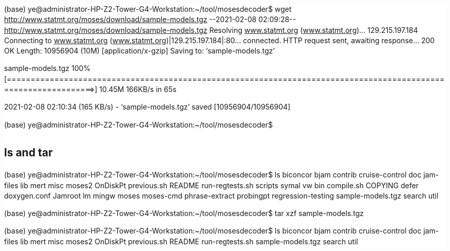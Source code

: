 (base) ye@administrator-HP-Z2-Tower-G4-Workstation:~/tool/mosesdecoder$ wget http://www.statmt.org/moses/download/sample-models.tgz
--2021-02-08 02:09:28--  http://www.statmt.org/moses/download/sample-models.tgz
Resolving www.statmt.org (www.statmt.org)... 129.215.197.184
Connecting to www.statmt.org (www.statmt.org)|129.215.197.184|:80... connected.
HTTP request sent, awaiting response... 200 OK
Length: 10956904 (10M) [application/x-gzip]
Saving to: ‘sample-models.tgz’

sample-models.tgz                                  100%[===============================================================================================================>]  10.45M   166KB/s    in 65s     

2021-02-08 02:10:34 (165 KB/s) - ‘sample-models.tgz’ saved [10956904/10956904]

(base) ye@administrator-HP-Z2-Tower-G4-Workstation:~/tool/mosesdecoder$

## ls and tar

(base) ye@administrator-HP-Z2-Tower-G4-Workstation:~/tool/mosesdecoder$ ls
biconcor  bjam        contrib  cruise-control  doc           jam-files  lib  mert   misc   moses2     OnDiskPt        previous.sh  README              run-regtests.sh    scripts  symal  vw
bin       compile.sh  COPYING  defer           doxygen.conf  Jamroot    lm   mingw  moses  moses-cmd  phrase-extract  probingpt    regression-testing  sample-models.tgz  search   util

(base) ye@administrator-HP-Z2-Tower-G4-Workstation:~/tool/mosesdecoder$ tar xzf sample-models.tgz

(base) ye@administrator-HP-Z2-Tower-G4-Workstation:~/tool/mosesdecoder$ ls
biconcor  bjam        contrib  cruise-control  doc           jam-files  lib  mert   misc   moses2     OnDiskPt        previous.sh  README              run-regtests.sh  sample-models.tgz  search  util
